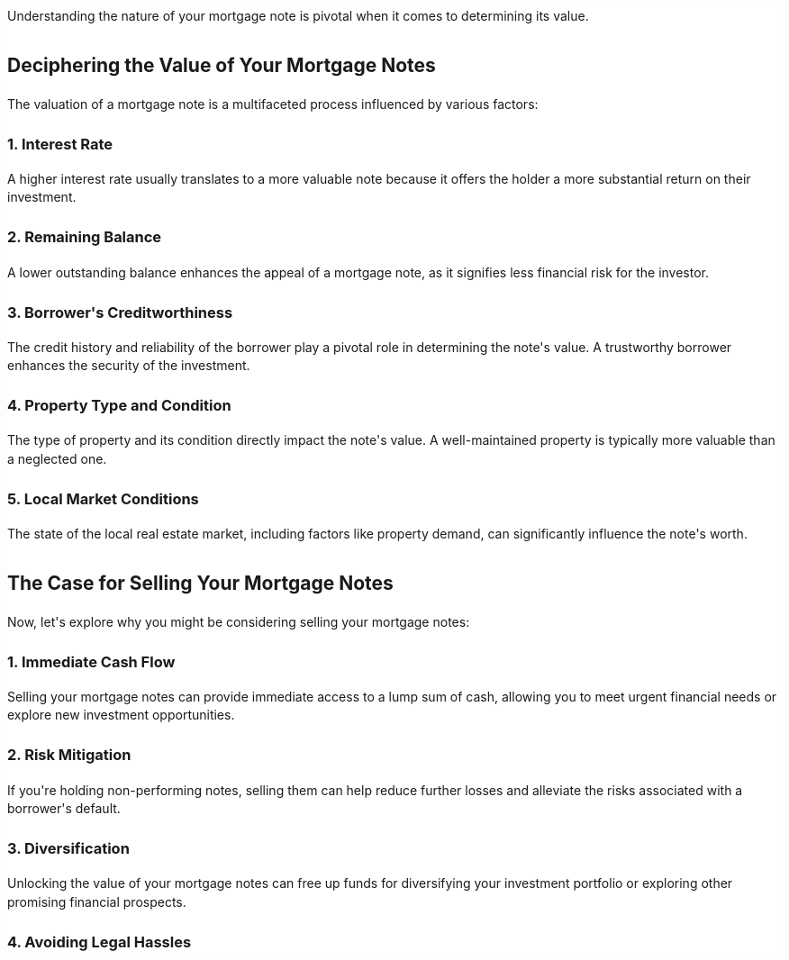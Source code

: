 Understanding the nature of your mortgage note is pivotal when it comes to determining its value.

## Deciphering the Value of Your Mortgage Notes

The valuation of a mortgage note is a multifaceted process influenced by various factors:

### 1. Interest Rate

A higher interest rate usually translates to a more valuable note because it offers the holder a more substantial return on their investment.

### 2. Remaining Balance

A lower outstanding balance enhances the appeal of a mortgage note, as it signifies less financial risk for the investor.

### 3. Borrower's Creditworthiness

The credit history and reliability of the borrower play a pivotal role in determining the note's value. A trustworthy borrower enhances the security of the investment.

### 4. Property Type and Condition

The type of property and its condition directly impact the note's value. A well-maintained property is typically more valuable than a neglected one.

### 5. Local Market Conditions

The state of the local real estate market, including factors like property demand, can significantly influence the note's worth.

## The Case for Selling Your Mortgage Notes

Now, let's explore why you might be considering selling your mortgage notes:

### 1. Immediate Cash Flow

Selling your mortgage notes can provide immediate access to a lump sum of cash, allowing you to meet urgent financial needs or explore new investment opportunities.

### 2. Risk Mitigation

If you're holding non-performing notes, selling them can help reduce further losses and alleviate the risks associated with a borrower's default.

### 3. Diversification

Unlocking the value of your mortgage notes can free up funds for diversifying your investment portfolio or exploring other promising financial prospects.

### 4. Avoiding Legal Hassles
